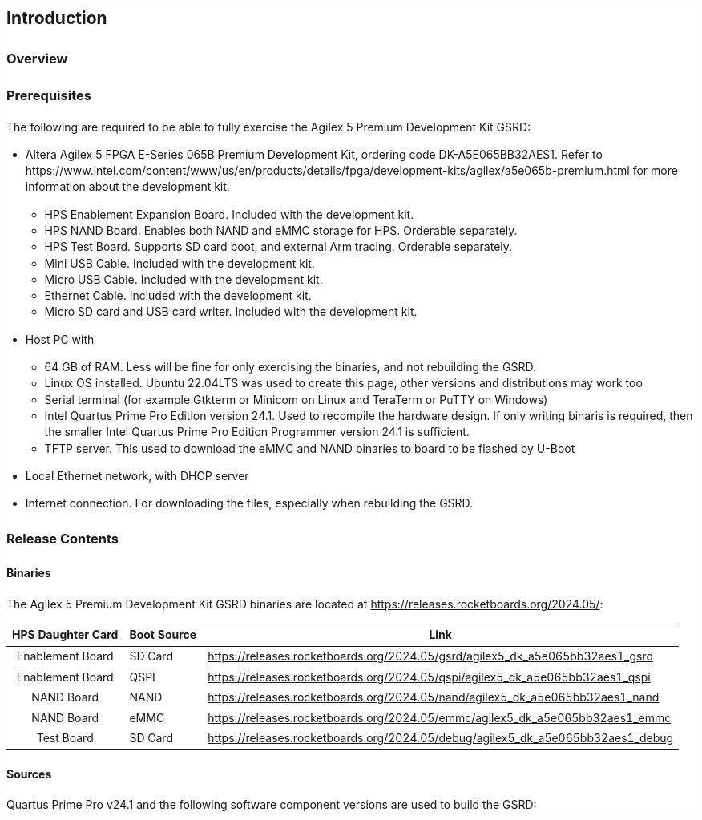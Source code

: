 ## Introduction

### Overview

### Prerequisites

The following are required to be able to fully exercise the Agilex 5 Premium Development Kit GSRD:

* Altera Agilex 5 FPGA E-Series 065B Premium Development Kit, ordering code DK-A5E065BB32AES1. Refer to https://www.intel.com/content/www/us/en/products/details/fpga/development-kits/agilex/a5e065b-premium.html for more information about the development kit.

  * HPS Enablement  Expansion Board. Included with the development kit.
  * HPS NAND Board. Enables both NAND and eMMC storage for HPS. Orderable separately.
  * HPS Test Board. Supports SD card boot, and external Arm tracing. Orderable separately.
  * Mini USB Cable. Included with the development kit.
  * Micro USB Cable. Included with the development kit.
  * Ethernet Cable. Included with the development kit.
  * Micro SD card and USB card writer. Included with the development kit.
* Host PC with
  * 64 GB of RAM. Less will be fine for only exercising the binaries, and not rebuilding the GSRD.
  * Linux OS installed. Ubuntu 22.04LTS was used to create this page, other versions and distributions may work too
  * Serial terminal (for example Gtkterm or Minicom on Linux and TeraTerm or PuTTY on Windows)
  * Intel Quartus Prime Pro Edition version 24.1. Used to recompile the hardware design. If only writing binaris is required, then the smaller Intel Quartus Prime Pro Edition Programmer version 24.1 is sufficient.
  * TFTP server. This used to download the eMMC and NAND binaries to board to be flashed by U-Boot
* Local Ethernet network, with DHCP server
* Internet connection. For downloading the files, especially when rebuilding the GSRD.

### Release Contents

#### Binaries

The Agilex 5 Premium Development Kit GSRD binaries are located at https://releases.rocketboards.org/2024.05/:

| HPS Daughter Card | Boot Source | Link |
| :--: | ---------------------- | -- |
| Enablement Board | SD Card | https://releases.rocketboards.org/2024.05/gsrd/agilex5_dk_a5e065bb32aes1_gsrd |
| Enablement Board | QSPI | https://releases.rocketboards.org/2024.05/qspi/agilex5_dk_a5e065bb32aes1_qspi |
| NAND Board | NAND | https://releases.rocketboards.org/2024.05/nand/agilex5_dk_a5e065bb32aes1_nand |
| NAND Board | eMMC | https://releases.rocketboards.org/2024.05/emmc/agilex5_dk_a5e065bb32aes1_emmc |
| Test Board | SD Card | https://releases.rocketboards.org/2024.05/debug/agilex5_dk_a5e065bb32aes1_debug |

#### Sources

Quartus Prime Pro v24.1 and the following software component versions are used to build the GSRD:
